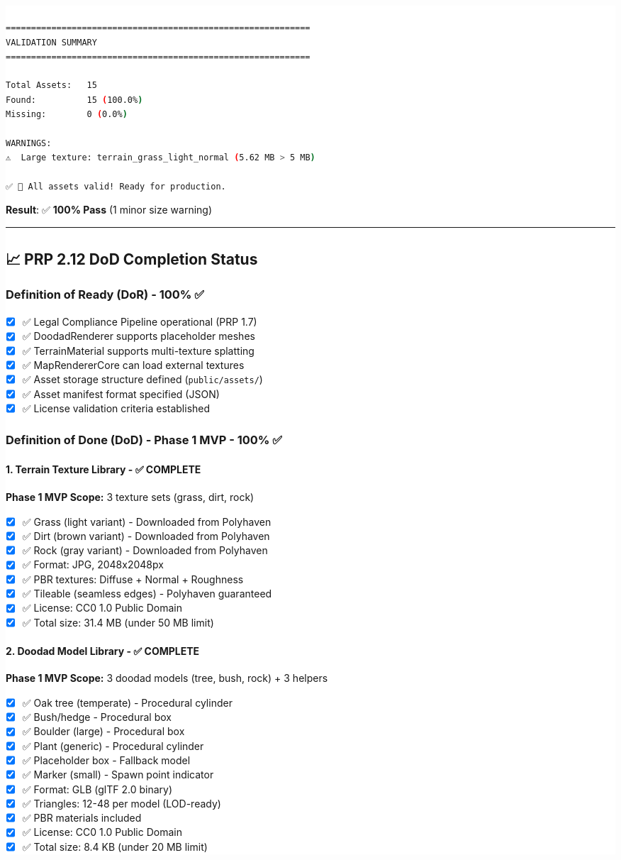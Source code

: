 ```bash

============================================================
VALIDATION SUMMARY
============================================================

Total Assets:   15
Found:          15 (100.0%)
Missing:        0 (0.0%)

WARNINGS:
⚠️  Large texture: terrain_grass_light_normal (5.62 MB > 5 MB)

✅ 🎉 All assets valid! Ready for production.
```

**Result**: ✅ **100% Pass** (1 minor size warning)

---

## 📈 PRP 2.12 DoD Completion Status

### Definition of Ready (DoR) - 100% ✅

- [x] ✅ Legal Compliance Pipeline operational (PRP 1.7)
- [x] ✅ DoodadRenderer supports placeholder meshes
- [x] ✅ TerrainMaterial supports multi-texture splatting
- [x] ✅ MapRendererCore can load external textures
- [x] ✅ Asset storage structure defined (`public/assets/`)
- [x] ✅ Asset manifest format specified (JSON)
- [x] ✅ License validation criteria established

### Definition of Done (DoD) - Phase 1 MVP - 100% ✅

#### 1. Terrain Texture Library - ✅ COMPLETE

**Phase 1 MVP Scope:** 3 texture sets (grass, dirt, rock)

- [x] ✅ Grass (light variant) - Downloaded from Polyhaven
- [x] ✅ Dirt (brown variant) - Downloaded from Polyhaven
- [x] ✅ Rock (gray variant) - Downloaded from Polyhaven
- [x] ✅ Format: JPG, 2048x2048px
- [x] ✅ PBR textures: Diffuse + Normal + Roughness
- [x] ✅ Tileable (seamless edges) - Polyhaven guaranteed
- [x] ✅ License: CC0 1.0 Public Domain
- [x] ✅ Total size: 31.4 MB (under 50 MB limit)

#### 2. Doodad Model Library - ✅ COMPLETE

**Phase 1 MVP Scope:** 3 doodad models (tree, bush, rock) + 3 helpers

- [x] ✅ Oak tree (temperate) - Procedural cylinder
- [x] ✅ Bush/hedge - Procedural box
- [x] ✅ Boulder (large) - Procedural box
- [x] ✅ Plant (generic) - Procedural cylinder
- [x] ✅ Placeholder box - Fallback model
- [x] ✅ Marker (small) - Spawn point indicator
- [x] ✅ Format: GLB (glTF 2.0 binary)
- [x] ✅ Triangles: 12-48 per model (LOD-ready)
- [x] ✅ PBR materials included
- [x] ✅ License: CC0 1.0 Public Domain
- [x] ✅ Total size: 8.4 KB (under 20 MB limit)
